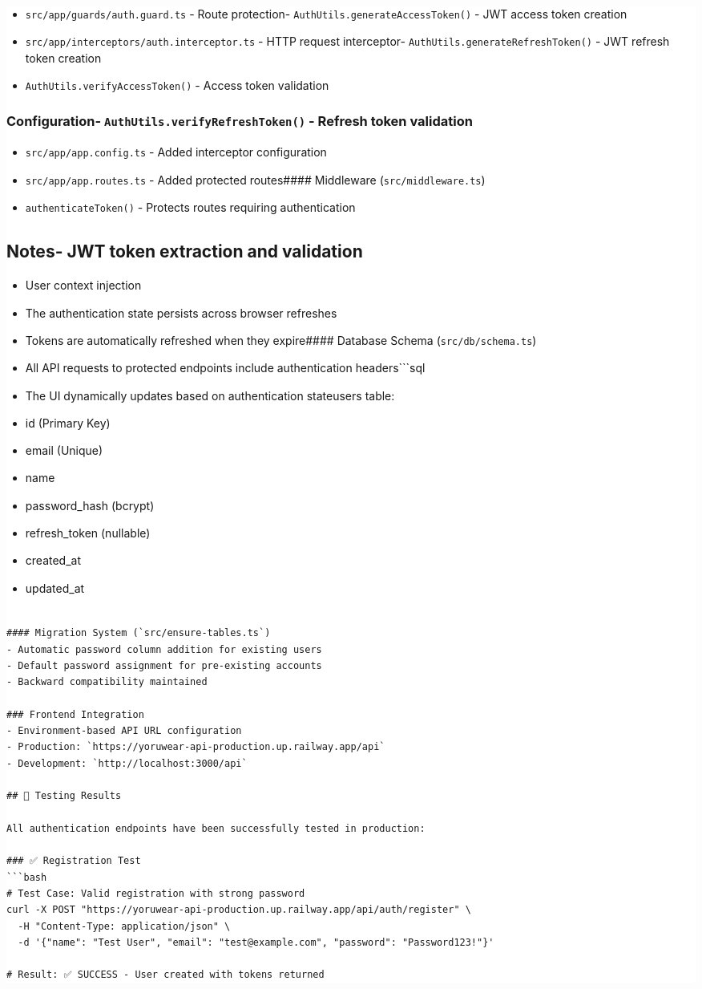 - `src/app/guards/auth.guard.ts` - Route protection- `AuthUtils.generateAccessToken()` - JWT access token creation

- `src/app/interceptors/auth.interceptor.ts` - HTTP request interceptor- `AuthUtils.generateRefreshToken()` - JWT refresh token creation

- `AuthUtils.verifyAccessToken()` - Access token validation

### Configuration- `AuthUtils.verifyRefreshToken()` - Refresh token validation

- `src/app/app.config.ts` - Added interceptor configuration

- `src/app/app.routes.ts` - Added protected routes#### Middleware (`src/middleware.ts`)

- `authenticateToken()` - Protects routes requiring authentication

## Notes- JWT token extraction and validation

- User context injection

- The authentication state persists across browser refreshes

- Tokens are automatically refreshed when they expire#### Database Schema (`src/db/schema.ts`)

- All API requests to protected endpoints include authentication headers```sql

- The UI dynamically updates based on authentication stateusers table:
- id (Primary Key)
- email (Unique)
- name
- password_hash (bcrypt)
- refresh_token (nullable)
- created_at
- updated_at
```

#### Migration System (`src/ensure-tables.ts`)
- Automatic password column addition for existing users
- Default password assignment for pre-existing accounts
- Backward compatibility maintained

### Frontend Integration
- Environment-based API URL configuration
- Production: `https://yoruwear-api-production.up.railway.app/api`
- Development: `http://localhost:3000/api`

## 🧪 Testing Results

All authentication endpoints have been successfully tested in production:

### ✅ Registration Test
```bash
# Test Case: Valid registration with strong password
curl -X POST "https://yoruwear-api-production.up.railway.app/api/auth/register" \
  -H "Content-Type: application/json" \
  -d '{"name": "Test User", "email": "test@example.com", "password": "Password123!"}'

# Result: ✅ SUCCESS - User created with tokens returned
```
